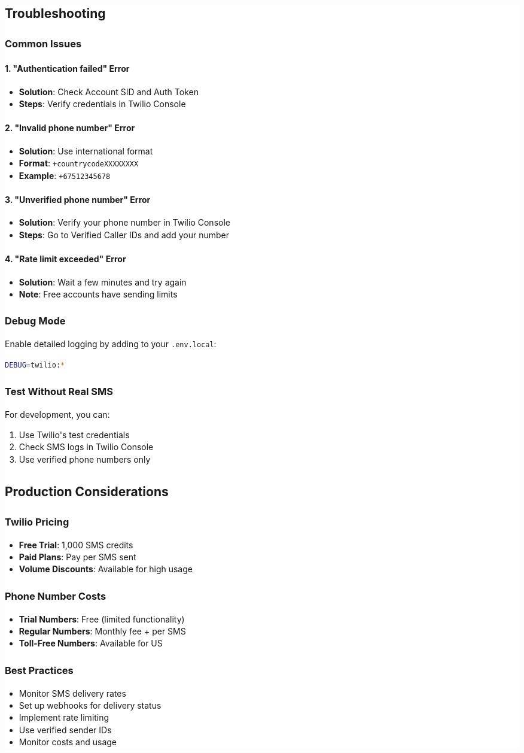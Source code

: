 ## Troubleshooting

### Common Issues

#### 1. "Authentication failed" Error
- **Solution**: Check Account SID and Auth Token
- **Steps**: Verify credentials in Twilio Console

#### 2. "Invalid phone number" Error
- **Solution**: Use international format
- **Format**: `+countrycodeXXXXXXXX`
- **Example**: `+67512345678`

#### 3. "Unverified phone number" Error
- **Solution**: Verify your phone number in Twilio Console
- **Steps**: Go to Verified Caller IDs and add your number

#### 4. "Rate limit exceeded" Error
- **Solution**: Wait a few minutes and try again
- **Note**: Free accounts have sending limits

### Debug Mode

Enable detailed logging by adding to your `.env.local`:
```bash
DEBUG=twilio:*
```

### Test Without Real SMS

For development, you can:
1. Use Twilio's test credentials
2. Check SMS logs in Twilio Console
3. Use verified phone numbers only

## Production Considerations

### Twilio Pricing
- **Free Trial**: 1,000 SMS credits
- **Paid Plans**: Pay per SMS sent
- **Volume Discounts**: Available for high usage

### Phone Number Costs
- **Trial Numbers**: Free (limited functionality)
- **Regular Numbers**: Monthly fee + per SMS
- **Toll-Free Numbers**: Available for US

### Best Practices
- Monitor SMS delivery rates
- Set up webhooks for delivery status
- Implement rate limiting
- Use verified sender IDs
- Monitor costs and usage
